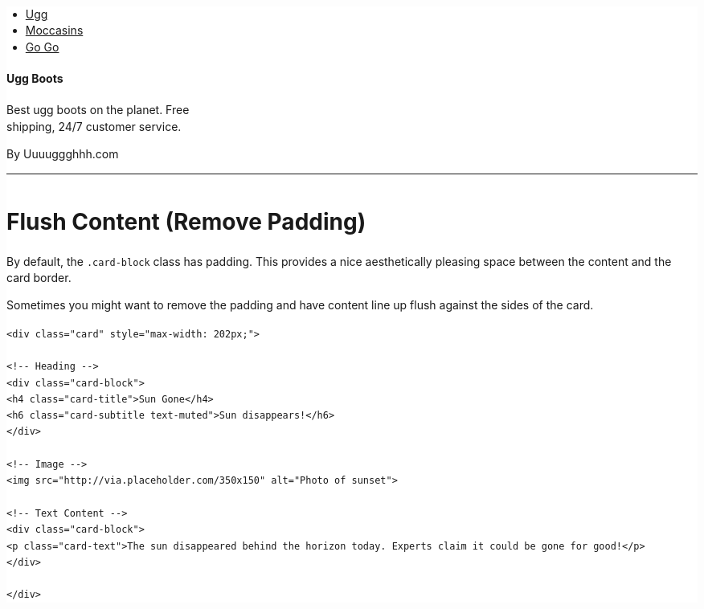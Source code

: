<div class="card" style="max-width: 20rem;">
<div class="card-header">
<ul class="nav nav-pills card-header-pills">
<li class="nav-item">
<a class="nav-link active" href="#">Ugg</a>
</li>
<li class="nav-item">
<a class="nav-link" href="#">Moccasins</a>
</li>
<li class="nav-item">
<a class="nav-link disabled" href="#">Go Go</a>
</li>
</ul>
</div>
<div class="card-block">
<h4 class="card-title">Ugg Boots</h4>
<p class="card-text">Best ugg boots on the planet. Free shipping, 24/7 customer service.</p>
</div>
<div class="card-footer">
By Uuuuggghhh.com
</div>
</div>

---

# Flush Content (Remove Padding)

By default, the `.card-block` class has padding. This provides a nice aesthetically pleasing space between the content and the card border.

Sometimes you might want to remove the padding and have content line up flush against the sides of the card.

```
<div class="card" style="max-width: 202px;">

<!-- Heading -->
<div class="card-block">
<h4 class="card-title">Sun Gone</h4>
<h6 class="card-subtitle text-muted">Sun disappears!</h6>
</div>

<!-- Image -->
<img src="http://via.placeholder.com/350x150" alt="Photo of sunset">

<!-- Text Content -->
<div class="card-block">
<p class="card-text">The sun disappeared behind the horizon today. Experts claim it could be gone for good!</p>
</div>

</div>
```
